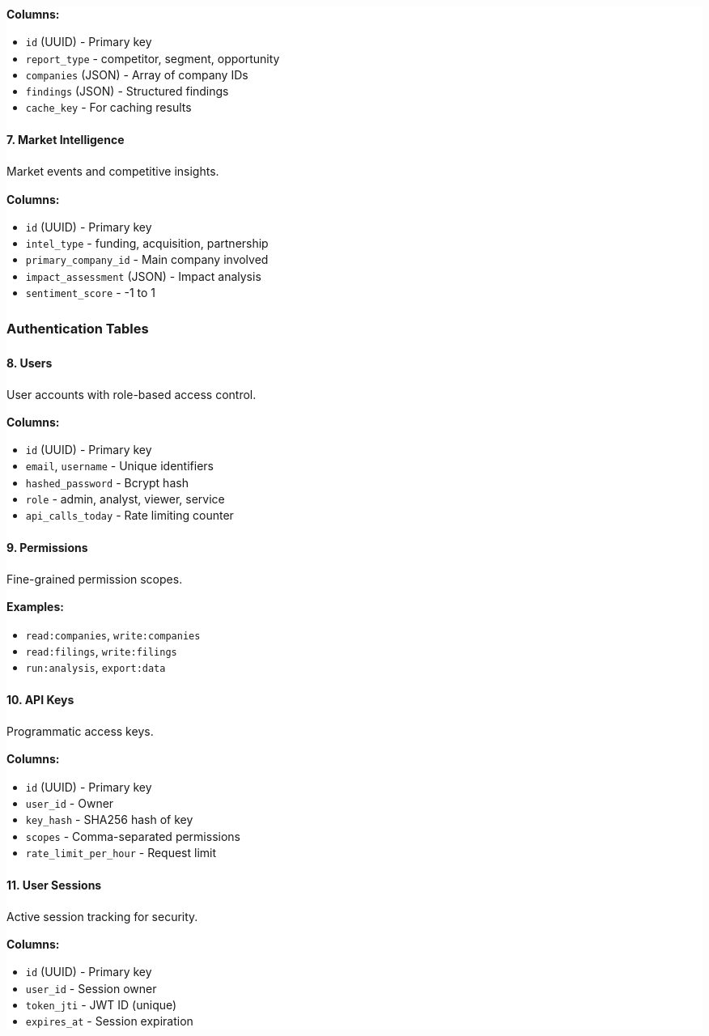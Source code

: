 **Columns:**
- `id` (UUID) - Primary key
- `report_type` - competitor, segment, opportunity
- `companies` (JSON) - Array of company IDs
- `findings` (JSON) - Structured findings
- `cache_key` - For caching results

#### 7. Market Intelligence
Market events and competitive insights.

**Columns:**
- `id` (UUID) - Primary key
- `intel_type` - funding, acquisition, partnership
- `primary_company_id` - Main company involved
- `impact_assessment` (JSON) - Impact analysis
- `sentiment_score` - -1 to 1

### Authentication Tables

#### 8. Users
User accounts with role-based access control.

**Columns:**
- `id` (UUID) - Primary key
- `email`, `username` - Unique identifiers
- `hashed_password` - Bcrypt hash
- `role` - admin, analyst, viewer, service
- `api_calls_today` - Rate limiting counter

#### 9. Permissions
Fine-grained permission scopes.

**Examples:**
- `read:companies`, `write:companies`
- `read:filings`, `write:filings`
- `run:analysis`, `export:data`

#### 10. API Keys
Programmatic access keys.

**Columns:**
- `id` (UUID) - Primary key
- `user_id` - Owner
- `key_hash` - SHA256 hash of key
- `scopes` - Comma-separated permissions
- `rate_limit_per_hour` - Request limit

#### 11. User Sessions
Active session tracking for security.

**Columns:**
- `id` (UUID) - Primary key
- `user_id` - Session owner
- `token_jti` - JWT ID (unique)
- `expires_at` - Session expiration
